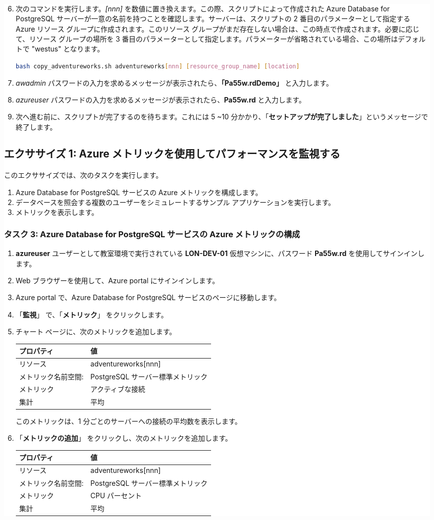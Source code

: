 6. 次のコマンドを実行します。*[nnn]* を数値に置き換えます。この際、スクリプトによって作成された Azure Database for PostgreSQL サーバーが一意の名前を持つことを確認します。サーバーは、スクリプトの 2 番目のパラメーターとして指定する Azure リソース グループに作成されます。このリソース グループがまだ存在しない場合は、この時点で作成されます。必要に応じて、リソース グループの場所を 3 番目のパラメーターとして指定します。パラメーターが省略されている場合、この場所はデフォルトで "westus" となります。

    ```bash
    bash copy_adventureworks.sh adventureworks[nnn] [resource_group_name] [location]
    ```

7. *awadmin* パスワードの入力を求めるメッセージが表示されたら、**「Pa55w.rdDemo」** と入力します。 

8. *azureuser* パスワードの入力を求めるメッセージが表示されたら、**Pa55w.rd** と入力します。 

9. 次へ進む前に、スクリプトが完了するのを待ちます。これには 5 ~10 分かかり、「**セットアップが完了しました**」というメッセージで終了します。

## エクササイズ 1: Azure メトリックを使用してパフォーマンスを監視する

このエクササイズでは、次のタスクを実行します。

1. Azure Database for PostgreSQL サービスの Azure メトリックを構成します。
2. データベースを照会する複数のユーザーをシミュレートするサンプル アプリケーションを実行します。
3. メトリックを表示します。

### タスク 3: Azure Database for PostgreSQL サービスの Azure メトリックの構成

1. **azureuser** ユーザーとして教室環境で実行されている **LON-DEV-01** 仮想マシンに、パスワード **Pa55w.rd** を使用してサインインします。

2. Web ブラウザーを使用して、Azure portal にサインインします。

3. Azure portal で、Azure Database for PostgreSQL サービスのページに移動します。

4. 「**監視**」 で、「**メトリック**」 をクリックします。

5. チャート ページに、次のメトリックを追加します。

    | プロパティ  | 値  |
    |---|---|
    | リソース | adventureworks[nnn] |
    | メトリック名前空間:  | PostgreSQL サーバー標準メトリック |
    | メトリック | アクティブな接続 |
    | 集計 | 平均 |

    このメトリックは、1 分ごとのサーバーへの接続の平均数を表示します。

6. 「**メトリックの追加**」 をクリックし、次のメトリックを追加します。

    | プロパティ  | 値  |
    |---|---|
    | リソース | adventureworks[nnn] |
    | メトリック名前空間:  | PostgreSQL サーバー標準メトリック |
    | メトリック | CPU パーセント |
    | 集計 | 平均 |

